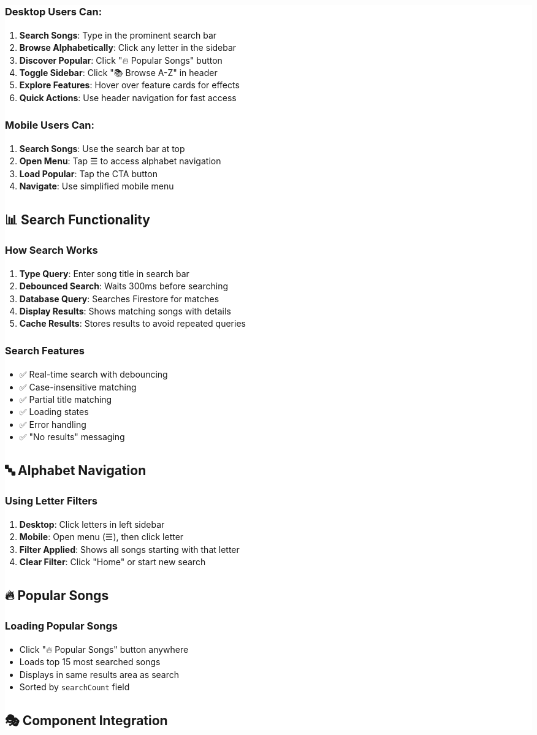 ### Desktop Users Can:
1. **Search Songs**: Type in the prominent search bar
2. **Browse Alphabetically**: Click any letter in the sidebar
3. **Discover Popular**: Click "🔥 Popular Songs" button
4. **Toggle Sidebar**: Click "📚 Browse A-Z" in header
5. **Explore Features**: Hover over feature cards for effects
6. **Quick Actions**: Use header navigation for fast access

### Mobile Users Can:
1. **Search Songs**: Use the search bar at top
2. **Open Menu**: Tap ☰ to access alphabet navigation
3. **Load Popular**: Tap the CTA button
4. **Navigate**: Use simplified mobile menu

## 📊 Search Functionality

### How Search Works
1. **Type Query**: Enter song title in search bar
2. **Debounced Search**: Waits 300ms before searching
3. **Database Query**: Searches Firestore for matches
4. **Display Results**: Shows matching songs with details
5. **Cache Results**: Stores results to avoid repeated queries

### Search Features
- ✅ Real-time search with debouncing
- ✅ Case-insensitive matching
- ✅ Partial title matching
- ✅ Loading states
- ✅ Error handling
- ✅ "No results" messaging

## 🔤 Alphabet Navigation

### Using Letter Filters
1. **Desktop**: Click letters in left sidebar
2. **Mobile**: Open menu (☰), then click letter
3. **Filter Applied**: Shows all songs starting with that letter
4. **Clear Filter**: Click "Home" or start new search

## 🔥 Popular Songs

### Loading Popular Songs
- Click "🔥 Popular Songs" button anywhere
- Loads top 15 most searched songs
- Displays in same results area as search
- Sorted by `searchCount` field

## 🎭 Component Integration
